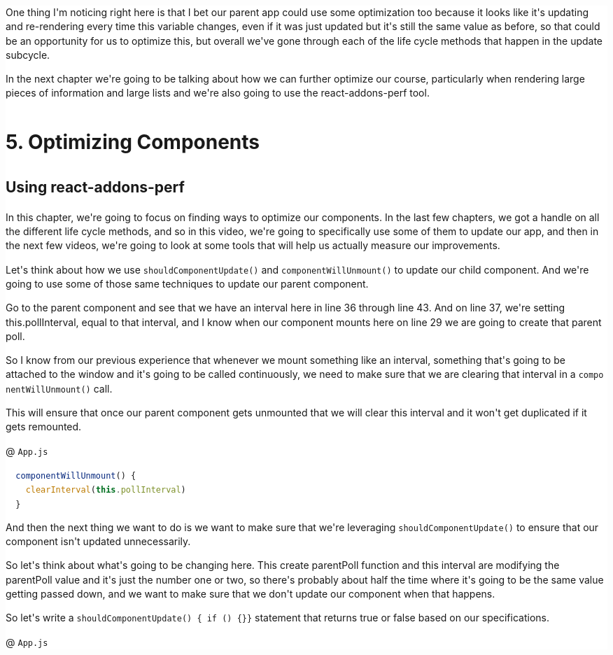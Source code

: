 One thing I'm noticing right here is that I bet our parent app could use some optimization too because it looks like it's updating and re-rendering every time this variable changes, even if it was just updated but it's still the same value as before, so that could be an opportunity for us to optimize this, but overall we've gone through each of the life cycle methods that happen in the update subcycle.

In the next chapter we're going to be talking about how we can further optimize our course, particularly when rendering large pieces of information and large lists and we're also going to use the react-addons-perf tool. 



# 5. Optimizing Components

## Using react-addons-perf

In this chapter, we're going to focus on finding ways to optimize our components. In the last few chapters, we got a handle on all the different life cycle methods, and so in this video, we're going to specifically use some of them to update our app, and then in the next few videos, we're going to look at some tools that will help us actually measure our improvements. 

Let's think about how we use `shouldComponentUpdate()` and `componentWillUnmount()` to update our child component. And we're going to use some of those same techniques to update our parent component. 

Go to the parent component and see that we have an interval here in line 36 through line 43. And on line 37, we're setting this.pollInterval, equal to that interval, and I know when our component mounts here on line 29 we are going to create that parent poll. 

So I know from our previous experience that whenever we mount something like an interval, something that's going to be attached to the window and it's going to be called continuously, we need to make sure that we are clearing that interval in a `componentWillUnmount()` call. 

This will ensure that once our parent component gets unmounted that we will clear this interval and it won't get duplicated if it gets remounted. 

@ `App.js`

```jsx
  componentWillUnmount() {
    clearInterval(this.pollInterval)
  }
```

And then the next thing we want to do is we want to make sure that we're leveraging `shouldComponentUpdate()` to ensure that our component isn't updated unnecessarily. 

So let's think about what's going to be changing here. This create parentPoll function and this interval are modifying the parentPoll value and it's just the number one or two, so there's probably about half the time where it's going to be the same value getting passed down, and we want to make sure that we don't update our component when that happens. 

So let's write a `shouldComponentUpdate() { if () {}}` statement that returns true or false based on our specifications. 

@ `App.js`

